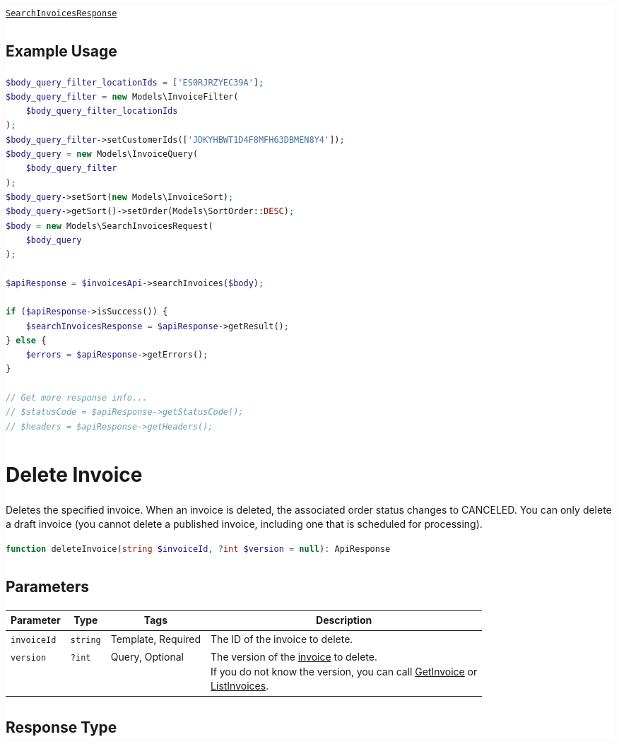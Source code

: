 [`SearchInvoicesResponse`](../../doc/models/search-invoices-response.md)

## Example Usage

```php
$body_query_filter_locationIds = ['ES0RJRZYEC39A'];
$body_query_filter = new Models\InvoiceFilter(
    $body_query_filter_locationIds
);
$body_query_filter->setCustomerIds(['JDKYHBWT1D4F8MFH63DBMEN8Y4']);
$body_query = new Models\InvoiceQuery(
    $body_query_filter
);
$body_query->setSort(new Models\InvoiceSort);
$body_query->getSort()->setOrder(Models\SortOrder::DESC);
$body = new Models\SearchInvoicesRequest(
    $body_query
);

$apiResponse = $invoicesApi->searchInvoices($body);

if ($apiResponse->isSuccess()) {
    $searchInvoicesResponse = $apiResponse->getResult();
} else {
    $errors = $apiResponse->getErrors();
}

// Get more response info...
// $statusCode = $apiResponse->getStatusCode();
// $headers = $apiResponse->getHeaders();
```


# Delete Invoice

Deletes the specified invoice. When an invoice is deleted, the
associated order status changes to CANCELED. You can only delete a draft
invoice (you cannot delete a published invoice, including one that is scheduled for processing).

```php
function deleteInvoice(string $invoiceId, ?int $version = null): ApiResponse
```

## Parameters

| Parameter | Type | Tags | Description |
|  --- | --- | --- | --- |
| `invoiceId` | `string` | Template, Required | The ID of the invoice to delete. |
| `version` | `?int` | Query, Optional | The version of the [invoice](../../doc/models/invoice.md) to delete.<br>If you do not know the version, you can call [GetInvoice](../../doc/apis/invoices.md#get-invoice) or<br>[ListInvoices](../../doc/apis/invoices.md#list-invoices). |

## Response Type
